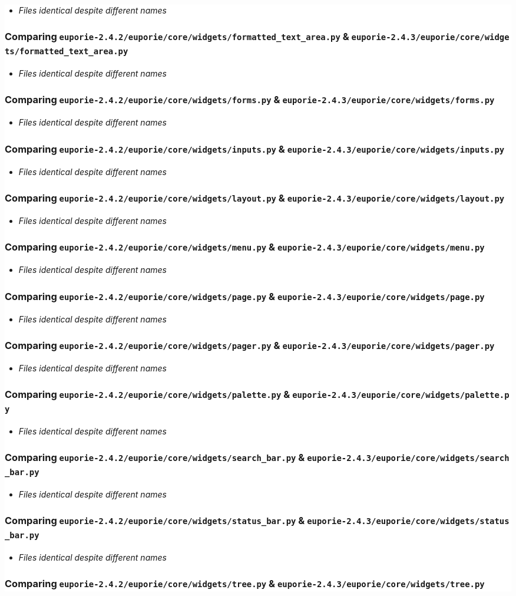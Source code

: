  * *Files identical despite different names*

### Comparing `euporie-2.4.2/euporie/core/widgets/formatted_text_area.py` & `euporie-2.4.3/euporie/core/widgets/formatted_text_area.py`

 * *Files identical despite different names*

### Comparing `euporie-2.4.2/euporie/core/widgets/forms.py` & `euporie-2.4.3/euporie/core/widgets/forms.py`

 * *Files identical despite different names*

### Comparing `euporie-2.4.2/euporie/core/widgets/inputs.py` & `euporie-2.4.3/euporie/core/widgets/inputs.py`

 * *Files identical despite different names*

### Comparing `euporie-2.4.2/euporie/core/widgets/layout.py` & `euporie-2.4.3/euporie/core/widgets/layout.py`

 * *Files identical despite different names*

### Comparing `euporie-2.4.2/euporie/core/widgets/menu.py` & `euporie-2.4.3/euporie/core/widgets/menu.py`

 * *Files identical despite different names*

### Comparing `euporie-2.4.2/euporie/core/widgets/page.py` & `euporie-2.4.3/euporie/core/widgets/page.py`

 * *Files identical despite different names*

### Comparing `euporie-2.4.2/euporie/core/widgets/pager.py` & `euporie-2.4.3/euporie/core/widgets/pager.py`

 * *Files identical despite different names*

### Comparing `euporie-2.4.2/euporie/core/widgets/palette.py` & `euporie-2.4.3/euporie/core/widgets/palette.py`

 * *Files identical despite different names*

### Comparing `euporie-2.4.2/euporie/core/widgets/search_bar.py` & `euporie-2.4.3/euporie/core/widgets/search_bar.py`

 * *Files identical despite different names*

### Comparing `euporie-2.4.2/euporie/core/widgets/status_bar.py` & `euporie-2.4.3/euporie/core/widgets/status_bar.py`

 * *Files identical despite different names*

### Comparing `euporie-2.4.2/euporie/core/widgets/tree.py` & `euporie-2.4.3/euporie/core/widgets/tree.py`
